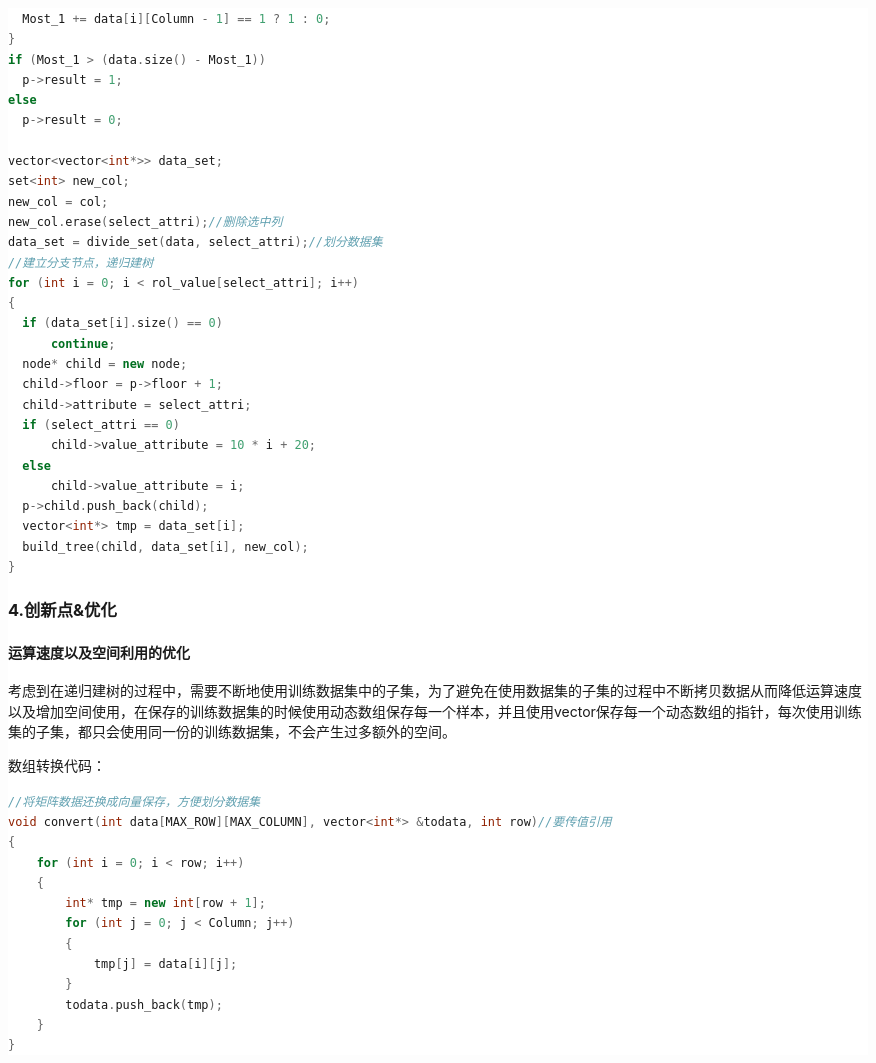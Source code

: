   ~~~c++
  	Most_1 += data[i][Column - 1] == 1 ? 1 : 0;
  }
  if (Most_1 > (data.size() - Most_1))
  	p->result = 1;
  else
  	p->result = 0;

  vector<vector<int*>> data_set;
  set<int> new_col;
  new_col = col;
  new_col.erase(select_attri);//删除选中列
  data_set = divide_set(data, select_attri);//划分数据集
  //建立分支节点，递归建树
  for (int i = 0; i < rol_value[select_attri]; i++)
  {
  	if (data_set[i].size() == 0)
  		continue;
  	node* child = new node;
  	child->floor = p->floor + 1;
  	child->attribute = select_attri;
  	if (select_attri == 0)
  		child->value_attribute = 10 * i + 20;
  	else
  		child->value_attribute = i;
  	p->child.push_back(child);
  	vector<int*> tmp = data_set[i];
  	build_tree(child, data_set[i], new_col);
  }
  ~~~

  

### 4.创新点&优化

#### 运算速度以及空间利用的优化

​	考虑到在递归建树的过程中，需要不断地使用训练数据集中的子集，为了避免在使用数据集的子集的过程中不断拷贝数据从而降低运算速度以及增加空间使用，在保存的训练数据集的时候使用动态数组保存每一个样本，并且使用vector保存每一个动态数组的指针，每次使用训练集的子集，都只会使用同一份的训练数据集，不会产生过多额外的空间。



数组转换代码：

~~~c++
//将矩阵数据还换成向量保存，方便划分数据集
void convert(int data[MAX_ROW][MAX_COLUMN], vector<int*> &todata, int row)//要传值引用
{
	for (int i = 0; i < row; i++)
	{
		int* tmp = new int[row + 1];
		for (int j = 0; j < Column; j++)
		{
			tmp[j] = data[i][j];
		}
		todata.push_back(tmp);
	}
}
~~~
